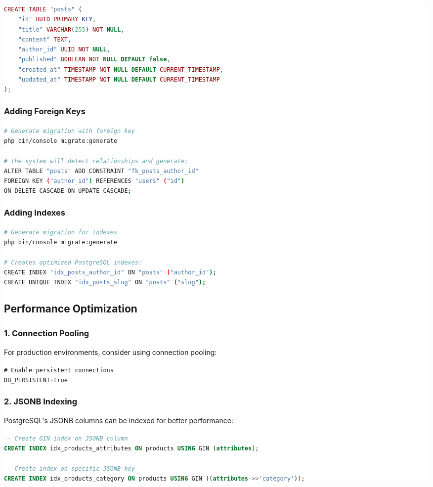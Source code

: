 ```php
CREATE TABLE "posts" (
    "id" UUID PRIMARY KEY,
    "title" VARCHAR(255) NOT NULL,
    "content" TEXT,
    "author_id" UUID NOT NULL,
    "published" BOOLEAN NOT NULL DEFAULT false,
    "created_at" TIMESTAMP NOT NULL DEFAULT CURRENT_TIMESTAMP,
    "updated_at" TIMESTAMP NOT NULL DEFAULT CURRENT_TIMESTAMP
);
```

### Adding Foreign Keys

```bash
# Generate migration with foreign key
php bin/console migrate:generate

# The system will detect relationships and generate:
ALTER TABLE "posts" ADD CONSTRAINT "fk_posts_author_id" 
FOREIGN KEY ("author_id") REFERENCES "users" ("id") 
ON DELETE CASCADE ON UPDATE CASCADE;
```

### Adding Indexes

```bash
# Generate migration for indexes
php bin/console migrate:generate

# Creates optimized PostgreSQL indexes:
CREATE INDEX "idx_posts_author_id" ON "posts" ("author_id");
CREATE UNIQUE INDEX "idx_posts_slug" ON "posts" ("slug");
```

## Performance Optimization

### 1. Connection Pooling

For production environments, consider using connection pooling:

```env
# Enable persistent connections
DB_PERSISTENT=true
```

### 2. JSONB Indexing

PostgreSQL's JSONB columns can be indexed for better performance:

```sql
-- Create GIN index on JSONB column
CREATE INDEX idx_products_attributes ON products USING GIN (attributes);

-- Create index on specific JSONB key
CREATE INDEX idx_products_category ON products USING GIN ((attributes->>'category'));
```
